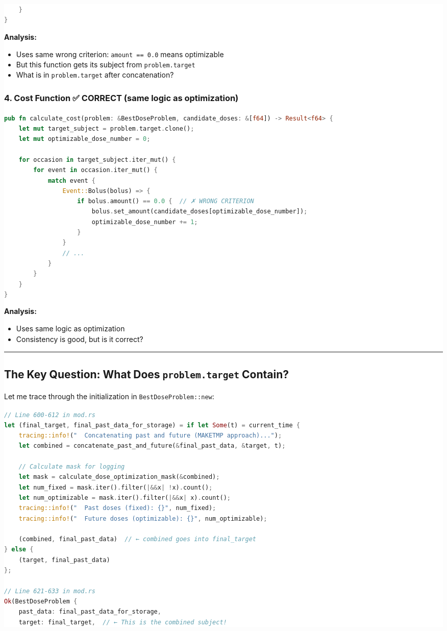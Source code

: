 ```rust
    }
}
```

**Analysis:**

- Uses same wrong criterion: `amount == 0.0` means optimizable
- But this function gets its subject from `problem.target`
- What is in `problem.target` after concatenation?

### 4. Cost Function ✅ CORRECT (same logic as optimization)

```rust
pub fn calculate_cost(problem: &BestDoseProblem, candidate_doses: &[f64]) -> Result<f64> {
    let mut target_subject = problem.target.clone();
    let mut optimizable_dose_number = 0;

    for occasion in target_subject.iter_mut() {
        for event in occasion.iter_mut() {
            match event {
                Event::Bolus(bolus) => {
                    if bolus.amount() == 0.0 {  // ✗ WRONG CRITERION
                        bolus.set_amount(candidate_doses[optimizable_dose_number]);
                        optimizable_dose_number += 1;
                    }
                }
                // ...
            }
        }
    }
}
```

**Analysis:**

- Uses same logic as optimization
- Consistency is good, but is it correct?

---

## The Key Question: What Does `problem.target` Contain?

Let me trace through the initialization in `BestDoseProblem::new`:

```rust
// Line 600-612 in mod.rs
let (final_target, final_past_data_for_storage) = if let Some(t) = current_time {
    tracing::info!("  Concatenating past and future (MAKETMP approach)...");
    let combined = concatenate_past_and_future(&final_past_data, &target, t);

    // Calculate mask for logging
    let mask = calculate_dose_optimization_mask(&combined);
    let num_fixed = mask.iter().filter(|&&x| !x).count();
    let num_optimizable = mask.iter().filter(|&&x| x).count();
    tracing::info!("  Past doses (fixed): {}", num_fixed);
    tracing::info!("  Future doses (optimizable): {}", num_optimizable);

    (combined, final_past_data)  // ← combined goes into final_target
} else {
    (target, final_past_data)
};

// Line 621-633 in mod.rs
Ok(BestDoseProblem {
    past_data: final_past_data_for_storage,
    target: final_target,  // ← This is the combined subject!
```